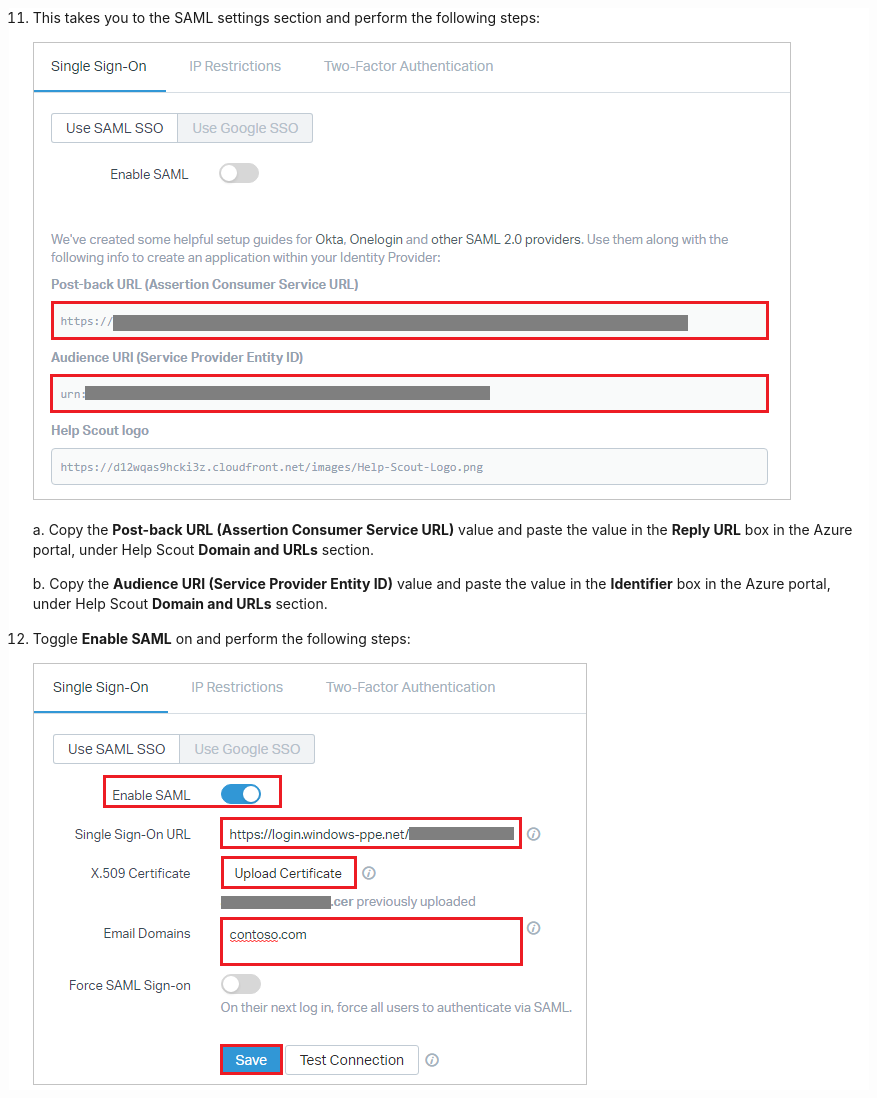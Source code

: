 11. This takes you to the SAML settings section and perform the following steps:

	![Configure Single Sign-On](./media/active-directory-saas-helpscout-tutorial/settings3.png) 
 
	a. Copy the **Post-back URL (Assertion Consumer Service URL)** value and paste the value in the **Reply URL** box in the Azure portal, under Help Scout **Domain and URLs** section.
	
	b. Copy the **Audience URI (Service Provider Entity ID)** value and paste the value in the **Identifier** box in the Azure portal, under Help Scout **Domain and URLs** section.

12. Toggle **Enable SAML** on and perform the following steps:

	![Configure Single Sign-On](./media/active-directory-saas-helpscout-tutorial/settings4.png) 
 
